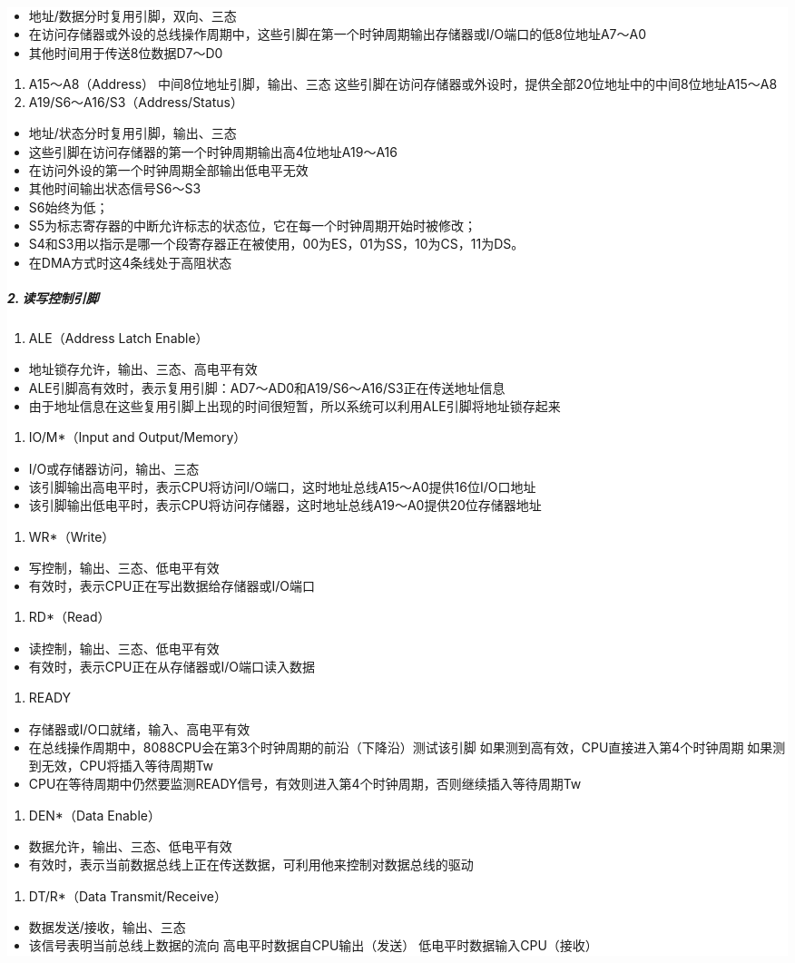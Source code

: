 - 地址/数据分时复用引脚，双向、三态
- 在访问存储器或外设的总线操作周期中，这些引脚在第一个时钟周期输出存储器或I/O端口的低8位地址A7～A0
- 其他时间用于传送8位数据D7～D0

1. A15～A8（Address）
   中间8位地址引脚，输出、三态
   这些引脚在访问存储器或外设时，提供全部20位地址中的中间8位地址A15～A8
2. A19/S6～A16/S3（Address/Status）

- 地址/状态分时复用引脚，输出、三态
- 这些引脚在访问存储器的第一个时钟周期输出高4位地址A19～A16
- 在访问外设的第一个时钟周期全部输出低电平无效
- 其他时间输出状态信号S6～S3
- S6始终为低；
- S5为标志寄存器的中断允许标志的状态位，它在每一个时钟周期开始时被修改；
- S4和S3用以指示是哪一个段寄存器正在被使用，00为ES，01为SS，10为CS，11为DS。
- 在DMA方式时这4条线处于高阻状态

##### 2. 读写控制引脚

1. ALE（Address Latch Enable）

- 地址锁存允许，输出、三态、高电平有效
- ALE引脚高有效时，表示复用引脚：AD7～AD0和A19/S6～A16/S3正在传送地址信息
- 由于地址信息在这些复用引脚上出现的时间很短暂，所以系统可以利用ALE引脚将地址锁存起来

1. IO/M*（Input and Output/Memory）

- I/O或存储器访问，输出、三态
- 该引脚输出高电平时，表示CPU将访问I/O端口，这时地址总线A15～A0提供16位I/O口地址
- 该引脚输出低电平时，表示CPU将访问存储器，这时地址总线A19～A0提供20位存储器地址

1. WR*（Write）

- 写控制，输出、三态、低电平有效
- 有效时，表示CPU正在写出数据给存储器或I/O端口

1. RD*（Read）

- 读控制，输出、三态、低电平有效
- 有效时，表示CPU正在从存储器或I/O端口读入数据

1. READY

- 存储器或I/O口就绪，输入、高电平有效
- 在总线操作周期中，8088CPU会在第3个时钟周期的前沿（下降沿）测试该引脚
  如果测到高有效，CPU直接进入第4个时钟周期
  如果测到无效，CPU将插入等待周期Tw
- CPU在等待周期中仍然要监测READY信号，有效则进入第4个时钟周期，否则继续插入等待周期Tw

1. DEN*（Data Enable）

- 数据允许，输出、三态、低电平有效
- 有效时，表示当前数据总线上正在传送数据，可利用他来控制对数据总线的驱动

1. DT/R*（Data Transmit/Receive）

- 数据发送/接收，输出、三态
- 该信号表明当前总线上数据的流向
  高电平时数据自CPU输出（发送）
  低电平时数据输入CPU（接收）
